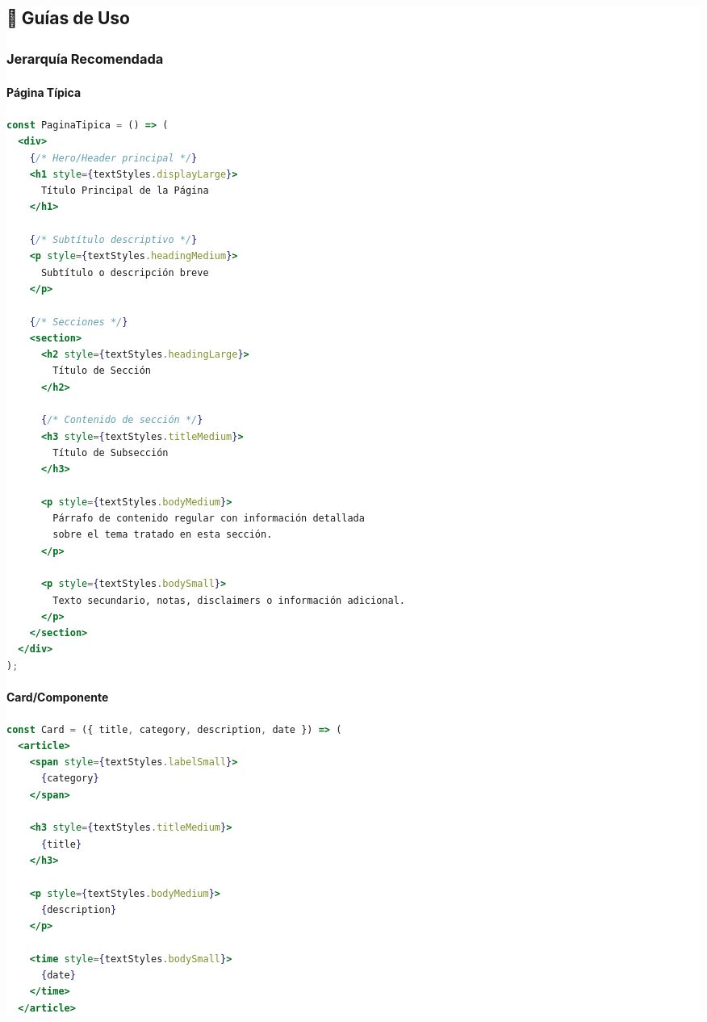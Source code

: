 
## 🎯 Guías de Uso

### Jerarquía Recomendada

#### Página Típica
```jsx
const PaginaTipica = () => (
  <div>
    {/* Hero/Header principal */}
    <h1 style={textStyles.displayLarge}>
      Título Principal de la Página
    </h1>
    
    {/* Subtítulo descriptivo */}
    <p style={textStyles.headingMedium}>
      Subtítulo o descripción breve
    </p>
    
    {/* Secciones */}
    <section>
      <h2 style={textStyles.headingLarge}>
        Título de Sección
      </h2>
      
      {/* Contenido de sección */}
      <h3 style={textStyles.titleMedium}>
        Título de Subsección
      </h3>
      
      <p style={textStyles.bodyMedium}>
        Párrafo de contenido regular con información detallada 
        sobre el tema tratado en esta sección.
      </p>
      
      <p style={textStyles.bodySmall}>
        Texto secundario, notas, disclaimers o información adicional.
      </p>
    </section>
  </div>
);
```

#### Card/Componente
```jsx
const Card = ({ title, category, description, date }) => (
  <article>
    <span style={textStyles.labelSmall}>
      {category}
    </span>
    
    <h3 style={textStyles.titleMedium}>
      {title}
    </h3>
    
    <p style={textStyles.bodyMedium}>
      {description}
    </p>
    
    <time style={textStyles.bodySmall}>
      {date}
    </time>
  </article>
```